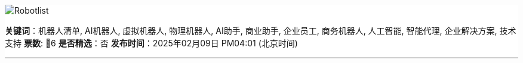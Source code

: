 ![Robotlist](https://ph-files.imgix.net/6f1fea45-b9e8-42b4-97d1-344bf1ce5549.png?auto=format&fit=crop&frame=1&h=512&w=1024)

**关键词**：机器人清单, AI机器人, 虚拟机器人, 物理机器人, AI助手, 商业助手, 企业员工, 商务机器人, 人工智能, 智能代理, 企业解决方案, 技术支持
**票数**: 🔺6
**是否精选**：否
**发布时间**：2025年02月09日 PM04:01 (北京时间)

---


